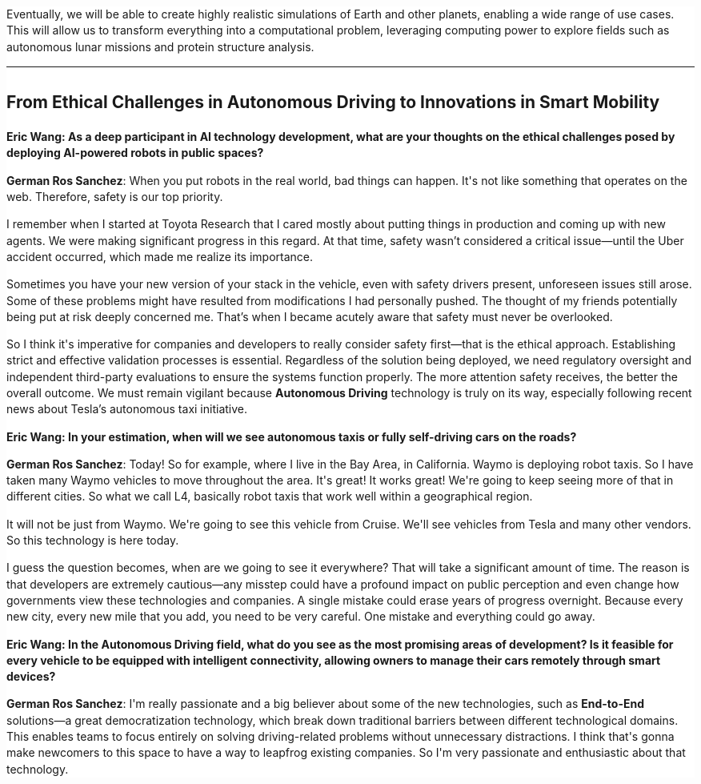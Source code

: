 Eventually, we will be able to create highly realistic simulations of Earth and other planets, enabling a wide range of use cases. This will allow us to transform everything into a computational problem, leveraging computing power to explore fields such as autonomous lunar missions and protein structure analysis.

---

## From Ethical Challenges in Autonomous Driving to Innovations in Smart Mobility

**Eric Wang: As a deep participant in AI technology development, what are your thoughts on the ethical challenges posed by deploying AI-powered robots in public spaces?**

**German Ros Sanchez**: When you put robots in the real world, bad things can happen. It's not like something that operates on the web. Therefore, safety is our top priority.

I remember when I started at Toyota Research that I cared mostly about putting things in production and coming up with new agents. We were making significant progress in this regard. At that time, safety wasn’t considered a critical issue—until the Uber accident occurred, which made me realize its importance.

Sometimes you have your new version of your stack in the vehicle, even with safety drivers present, unforeseen issues still arose. Some of these problems might have resulted from modifications I had personally pushed. The thought of my friends potentially being put at risk deeply concerned me. That’s when I became acutely aware that safety must never be overlooked.

So I think it's imperative for companies and developers to really consider safety first—that is the ethical approach. Establishing strict and effective validation processes is essential. Regardless of the solution being deployed, we need regulatory oversight and independent third-party evaluations to ensure the systems function properly. The more attention safety receives, the better the overall outcome. We must remain vigilant because **Autonomous Driving** technology is truly on its way, especially following recent news about Tesla’s autonomous taxi initiative.

**Eric Wang: In your estimation, when will we see autonomous taxis or fully self-driving cars on the roads?**

**German Ros Sanchez**: Today! So for example, where I live in the Bay Area, in California. Waymo is deploying robot taxis. So I have taken many Waymo vehicles to move throughout the area. It's great! It works great! We're going to keep seeing more of that in different cities. So what we call L4, basically robot taxis that work well within a geographical region.

It will not be just from Waymo. We're going to see this vehicle from Cruise. We'll see vehicles from Tesla and many other vendors. So this technology is here today.

I guess the question becomes, when are we going to see it everywhere? That will take a significant amount of time. The reason is that developers are extremely cautious—any misstep could have a profound impact on public perception and even change how governments view these technologies and companies. A single mistake could erase years of progress overnight. Because every new city, every new mile that you add, you need to be very careful. One mistake and everything could go away.

**Eric Wang: In the Autonomous Driving field, what do you see as the most promising areas of development? Is it feasible for every vehicle to be equipped with intelligent connectivity, allowing owners to manage their cars remotely through smart devices?**

**German Ros Sanchez**: I'm really passionate and a big believer about some of the new technologies, such as **End-to-End** solutions—a great democratization technology, which break down traditional barriers between different technological domains. This enables teams to focus entirely on solving driving-related problems without unnecessary distractions. I think that's gonna make newcomers to this space to have a way to leapfrog existing companies. So I'm very passionate and enthusiastic about that technology.
